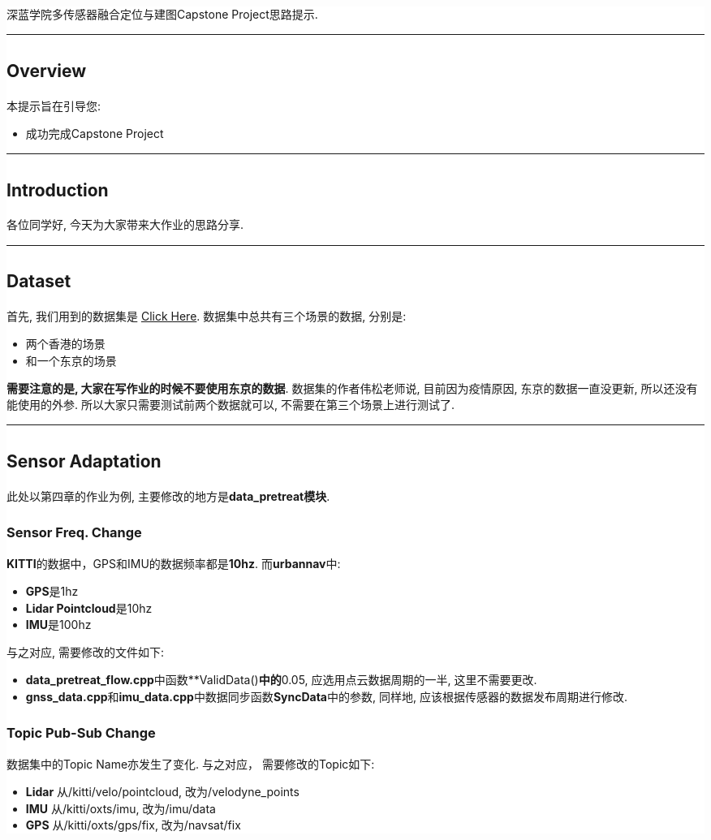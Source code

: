 深蓝学院多传感器融合定位与建图Capstone Project思路提示.

---

## Overview

本提示旨在引导您:

* 成功完成Capstone Project

---

## Introduction

各位同学好, 今天为大家带来大作业的思路分享.

---

## Dataset

首先, 我们用到的数据集是 [Click Here](https://github.com/weisongwen/UrbanNavDataset). 数据集中总共有三个场景的数据, 分别是:

* 两个香港的场景
* 和一个东京的场景

**需要注意的是, 大家在写作业的时候不要使用东京的数据**. 数据集的作者伟松老师说, 目前因为疫情原因, 东京的数据一直没更新, 所以还没有能使用的外参. 所以大家只需要测试前两个数据就可以, 不需要在第三个场景上进行测试了.

---

## Sensor Adaptation

此处以第四章的作业为例, 主要修改的地方是**data_pretreat模块**. 

### Sensor Freq. Change

**KITTI**的数据中，GPS和IMU的数据频率都是**10hz**. 而**urbannav**中:

* **GPS**是1hz
* **Lidar Pointcloud**是10hz
* **IMU**是100hz

与之对应, 需要修改的文件如下:

* **data_pretreat_flow.cpp**中函数**ValidData()**中的**0.05, 应选用点云数据周期的一半, 这里不需要更改.
* **gnss_data.cpp**和**imu_data.cpp**中数据同步函数**SyncData**中的参数, 同样地, 应该根据传感器的数据发布周期进行修改.

### Topic Pub-Sub Change

数据集中的Topic Name亦发生了变化. 与之对应， 需要修改的Topic如下:

* **Lidar** 从/kitti/velo/pointcloud, 改为/velodyne_points
* **IMU** 从/kitti/oxts/imu, 改为/imu/data
* **GPS** 从/kitti/oxts/gps/fix, 改为/navsat/fix
